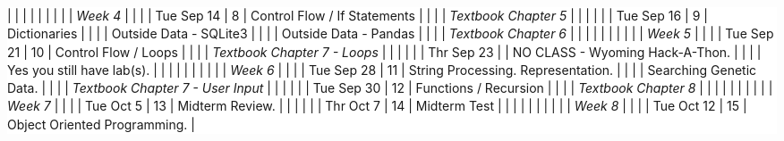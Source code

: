 |             |          |                                         |
|             |          |                                         |
| *Week 4*    |          |                                         |
| Tue Sep 14  | 8        | Control Flow / If Statements            |
|             |          | *Textbook Chapter 5*                    |
|             |          |                                         |
| Tue Sep 16  | 9        | Dictionaries                            |
|             |          | Outside Data - SQLite3                  |
|             |          | Outside Data - Pandas                   |
|             |          | *Textbook Chapter 6*                    |
|             |          |                                         |
|             |          |                                         |
| *Week 5*    |          |                                         |
| Tue Sep 21  | 10       | Control Flow / Loops                    |
|             |          | *Textbook Chapter 7 - Loops*            |
|             |          |                                         |
| Thr Sep 23  |          | NO CLASS - Wyoming Hack-A-Thon.         |
|             |          | Yes you still have lab(s).              |
|             |          |                                         |
|             |          |                                         |
| *Week 6*    |          |                                         |
| Tue Sep 28  | 11       | String Processing.  Representation.     |
|             |          | Searching Genetic Data.                 |
|             |          | *Textbook Chapter 7 - User Input*       |
|             |          |                                         |
| Tue Sep 30  | 12       | Functions / Recursion                   |
|             |          | *Textbook Chapter 8*                    |
|             |          |                                         |
|             |          |                                         |
| *Week 7*    |          |                                         |
| Tue Oct 5   | 13       | Midterm Review.                         |
|             |          |                                         |
| Thr Oct 7   | 14       | Midterm Test                            |
|             |          |                                         |
|             |          |                                         |
| *Week 8*    |          |                                         |
| Tue Oct 12  | 15       | Object Oriented Programming.            |
